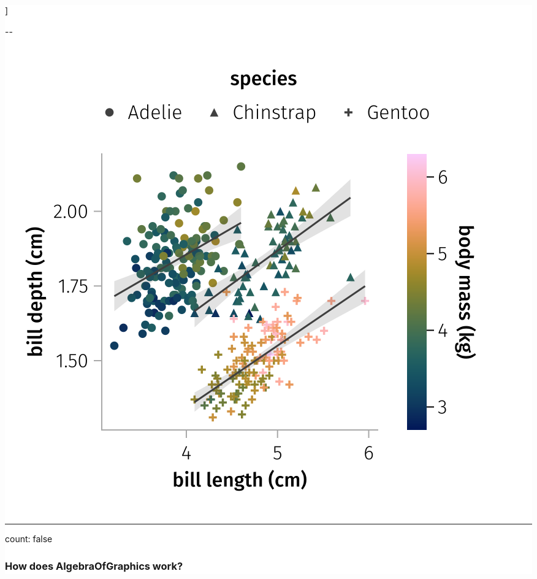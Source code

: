 
]


--


<img src="assets/exampleplot.svg" alt="" class="float-left plot">


---


count: false




### How does AlgebraOfGraphics work?
